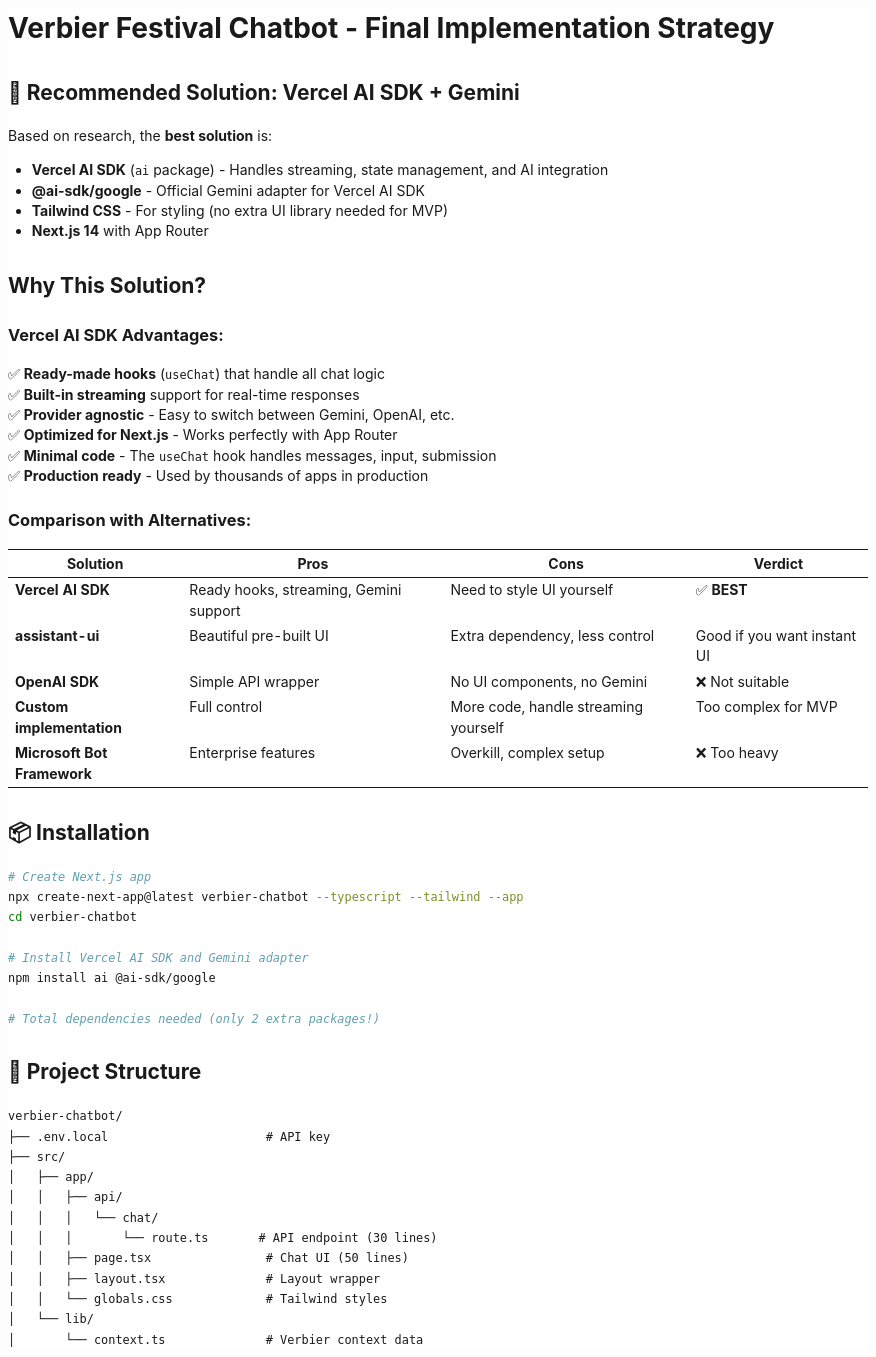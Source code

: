 # Verbier Festival Chatbot - Final Implementation Strategy

## 🎯 Recommended Solution: Vercel AI SDK + Gemini

Based on research, the **best solution** is:
- **Vercel AI SDK** (`ai` package) - Handles streaming, state management, and AI integration
- **@ai-sdk/google** - Official Gemini adapter for Vercel AI SDK  
- **Tailwind CSS** - For styling (no extra UI library needed for MVP)
- **Next.js 14** with App Router

## Why This Solution?

### Vercel AI SDK Advantages:
✅ **Ready-made hooks** (`useChat`) that handle all chat logic  
✅ **Built-in streaming** support for real-time responses  
✅ **Provider agnostic** - Easy to switch between Gemini, OpenAI, etc.  
✅ **Optimized for Next.js** - Works perfectly with App Router  
✅ **Minimal code** - The `useChat` hook handles messages, input, submission  
✅ **Production ready** - Used by thousands of apps in production

### Comparison with Alternatives:
| Solution | Pros | Cons | Verdict |
|----------|------|------|---------|
| **Vercel AI SDK** | Ready hooks, streaming, Gemini support | Need to style UI yourself | ✅ **BEST** |
| **assistant-ui** | Beautiful pre-built UI | Extra dependency, less control | Good if you want instant UI |
| **OpenAI SDK** | Simple API wrapper | No UI components, no Gemini | ❌ Not suitable |
| **Custom implementation** | Full control | More code, handle streaming yourself | Too complex for MVP |
| **Microsoft Bot Framework** | Enterprise features | Overkill, complex setup | ❌ Too heavy |

## 📦 Installation

```bash
# Create Next.js app
npx create-next-app@latest verbier-chatbot --typescript --tailwind --app
cd verbier-chatbot

# Install Vercel AI SDK and Gemini adapter
npm install ai @ai-sdk/google

# Total dependencies needed (only 2 extra packages!)
```

## 📁 Project Structure

```
verbier-chatbot/
├── .env.local                      # API key
├── src/
│   ├── app/
│   │   ├── api/
│   │   │   └── chat/
│   │   │       └── route.ts       # API endpoint (30 lines)
│   │   ├── page.tsx                # Chat UI (50 lines)
│   │   ├── layout.tsx              # Layout wrapper
│   │   └── globals.css             # Tailwind styles
│   └── lib/
│       └── context.ts              # Verbier context data
```